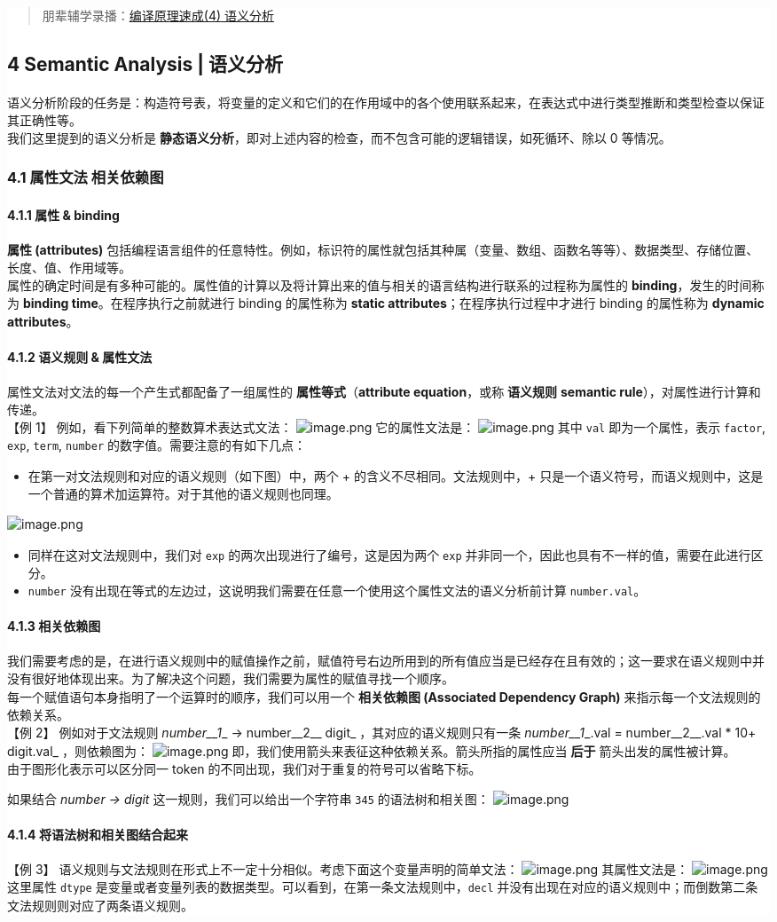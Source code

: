 > 朋辈辅学录播：[编译原理速成(4) 语义分析](https://www.bilibili.com/video/BV1TT4y1r7V3)


## 4 Semantic Analysis | 语义分析
语义分析阶段的任务是：构造符号表，将变量的定义和它们的在作用域中的各个使用联系起来，在表达式中进行类型推断和类型检查以保证其正确性等。<br />我们这里提到的语义分析是 **静态语义分析**，即对上述内容的检查，而不包含可能的逻辑错误，如死循环、除以 0 等情况。


### 4.1 属性文法 相关依赖图


#### 4.1.1 属性 & binding
**属性 (attributes)** 包括编程语言组件的任意特性。例如，标识符的属性就包括其种属（变量、数组、函数名等等）、数据类型、存储位置、长度、值、作用域等。<br />属性的确定时间是有多种可能的。属性值的计算以及将计算出来的值与相关的语言结构进行联系的过程称为属性的 **binding**，发生的时间称为 **binding time**。在程序执行之前就进行 binding 的属性称为 **static attributes**；在程序执行过程中才进行 binding 的属性称为 **dynamic attributes**。


#### 4.1.2 语义规则 & 属性文法
属性文法对文法的每一个产生式都配备了一组属性的 **属性等式**（**attribute equation**，或称 **语义规则** **semantic rule**），对属性进行计算和传递。<br />【例 1】 例如，看下列简单的整数算术表达式文法：
![image.png](./assets/1621776262203-e9f6d30a-59f6-461d-b70f-59738569f35b.png)
它的属性文法是：
![image.png](./assets/1621776248390-dd8f9264-e286-4090-b220-3c9e708d66e9.png)
其中 `val` 即为一个属性，表示 `factor`, `exp`, `term`, `number` 的数字值。需要注意的有如下几点：

- 在第一对文法规则和对应的语义规则（如下图）中，两个 + 的含义不尽相同。文法规则中，+ 只是一个语义符号，而语义规则中，这是一个普通的算术加运算符。对于其他的语义规则也同理。

![image.png](./assets/1621776401754-27b82448-04e0-44af-a39a-282ffac285a8.png)

- 同样在这对文法规则中，我们对 `exp` 的两次出现进行了编号，这是因为两个 `exp` 并非同一个，因此也具有不一样的值，需要在此进行区分。
- `number` 没有出现在等式的左边过，这说明我们需要在任意一个使用这个属性文法的语义分析前计算 `number.val`。


#### 4.1.3 相关依赖图
我们需要考虑的是，在进行语义规则中的赋值操作之前，赋值符号右边所用到的所有值应当是已经存在且有效的；这一要求在语义规则中并没有很好地体现出来。为了解决这个问题，我们需要为属性的赋值寻找一个顺序。<br />每一个赋值语句本身指明了一个运算时的顺序，我们可以用一个 **相关依赖图 (Associated Dependency Graph)** 来指示每一个文法规则的依赖关系。<br />【例 2】 例如对于文法规则 _number__1__ → number__2__ digit_ ，其对应的语义规则只有一条 _number__1__.val = number__2__.val * 10+ digit.val_ ，则依赖图为：
![image.png](./assets/1621779193868-3c7c8735-92c7-45bc-bdaa-0d3054328c2b.png)
即，我们使用箭头来表征这种依赖关系。箭头所指的属性应当 **后于** 箭头出发的属性被计算。<br />由于图形化表示可以区分同一 token 的不同出现，我们对于重复的符号可以省略下标。

如果结合  _number → digit_ 这一规则，我们可以给出一个字符串 `345` 的语法树和相关图：
![image.png](./assets/1621779411724-f2dd9fff-b272-4f00-a259-374cd12f0ac9.png)


#### 4.1.4 将语法树和相关图结合起来
【例 3】 语义规则与文法规则在形式上不一定十分相似。考虑下面这个变量声明的简单文法：
![image.png](./assets/1621776957437-879b209a-3293-4703-bcc5-accbe76ccba8.png)
其属性文法是：
![image.png](./assets/1621776970252-23915d1e-7358-4459-a639-03bfc3c17314.png)
这里属性 `dtype` 是变量或者变量列表的数据类型。可以看到，在第一条文法规则中，`decl` 并没有出现在对应的语义规则中；而倒数第二条文法规则则对应了两条语义规则。
